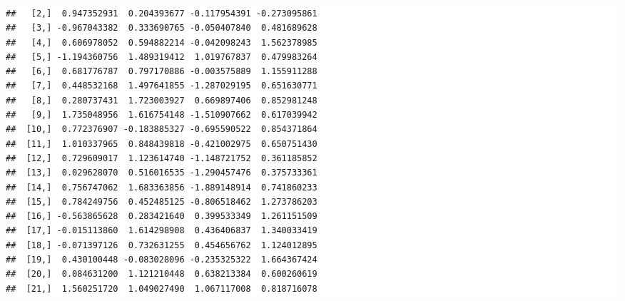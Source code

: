     ##   [2,]  0.947352931  0.204393677 -0.117954391 -0.273095861
    ##   [3,] -0.967043382  0.333690765 -0.050407840  0.481689628
    ##   [4,]  0.606978052  0.594882214 -0.042098243  1.562378985
    ##   [5,] -1.194360756  1.489319412  1.019767837  0.479983264
    ##   [6,]  0.681776787  0.797170886 -0.003575889  1.155911288
    ##   [7,]  0.448532168  1.497641855 -1.287029195  0.651630771
    ##   [8,]  0.280737431  1.723003927  0.669897406  0.852981248
    ##   [9,]  1.735048956  1.616754148 -1.510907662  0.617039942
    ##  [10,]  0.772376907 -0.183885327 -0.695590522  0.854371864
    ##  [11,]  1.010337965  0.848439818 -0.421002975  0.650751430
    ##  [12,]  0.729609017  1.123614740 -1.148721752  0.361185852
    ##  [13,]  0.029628070  0.516016535 -1.290457476  0.375733361
    ##  [14,]  0.756747062  1.683363856 -1.889148914  0.741860233
    ##  [15,]  0.784249756  0.452485125 -0.806518462  1.273786203
    ##  [16,] -0.563865628  0.283421640  0.399533349  1.261151509
    ##  [17,] -0.015113860  1.614298908  0.436406837  1.340033419
    ##  [18,] -0.071397126  0.732631255  0.454656762  1.124012895
    ##  [19,]  0.430100448 -0.083028096 -0.235325322  1.664367424
    ##  [20,]  0.084631200  1.121210448  0.638213384  0.600260619
    ##  [21,]  1.560251720  1.049027490  1.067117008  0.818716078